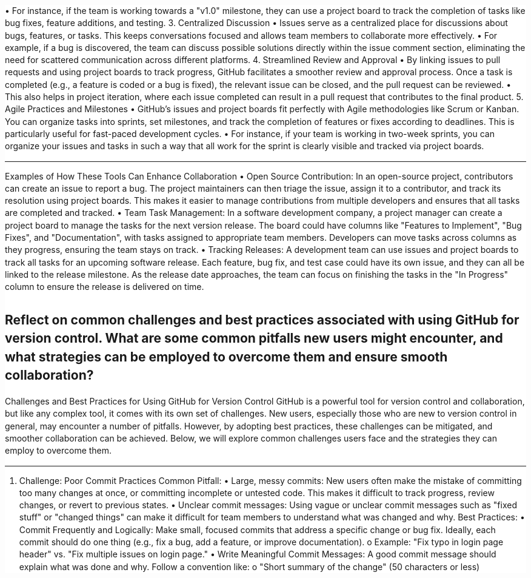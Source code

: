 •	For instance, if the team is working towards a "v1.0" milestone, they can use a project board to track the completion of tasks like bug fixes, feature additions, and testing.
3. Centralized Discussion
•	Issues serve as a centralized place for discussions about bugs, features, or tasks. This keeps conversations focused and allows team members to collaborate more effectively.
•	For example, if a bug is discovered, the team can discuss possible solutions directly within the issue comment section, eliminating the need for scattered communication across different platforms.
4. Streamlined Review and Approval
•	By linking issues to pull requests and using project boards to track progress, GitHub facilitates a smoother review and approval process. Once a task is completed (e.g., a feature is coded or a bug is fixed), the relevant issue can be closed, and the pull request can be reviewed.
•	This also helps in project iteration, where each issue completed can result in a pull request that contributes to the final product.
5. Agile Practices and Milestones
•	GitHub’s issues and project boards fit perfectly with Agile methodologies like Scrum or Kanban. You can organize tasks into sprints, set milestones, and track the completion of features or fixes according to deadlines. This is particularly useful for fast-paced development cycles.
•	For instance, if your team is working in two-week sprints, you can organize your issues and tasks in such a way that all work for the sprint is clearly visible and tracked via project boards.
________________________________________
Examples of How These Tools Can Enhance Collaboration
•	Open Source Contribution: In an open-source project, contributors can create an issue to report a bug. The project maintainers can then triage the issue, assign it to a contributor, and track its resolution using project boards. This makes it easier to manage contributions from multiple developers and ensures that all tasks are completed and tracked.
•	Team Task Management: In a software development company, a project manager can create a project board to manage the tasks for the next version release. The board could have columns like "Features to Implement", "Bug Fixes", and "Documentation", with tasks assigned to appropriate team members. Developers can move tasks across columns as they progress, ensuring the team stays on track.
•	Tracking Releases: A development team can use issues and project boards to track all tasks for an upcoming software release. Each feature, bug fix, and test case could have its own issue, and they can all be linked to the release milestone. As the release date approaches, the team can focus on finishing the tasks in the "In Progress" column to ensure the release is delivered on time.


## Reflect on common challenges and best practices associated with using GitHub for version control. What are some common pitfalls new users might encounter, and what strategies can be employed to overcome them and ensure smooth collaboration?


Challenges and Best Practices for Using GitHub for Version Control
GitHub is a powerful tool for version control and collaboration, but like any complex tool, it comes with its own set of challenges. New users, especially those who are new to version control in general, may encounter a number of pitfalls. However, by adopting best practices, these challenges can be mitigated, and smoother collaboration can be achieved. Below, we will explore common challenges users face and the strategies they can employ to overcome them.
________________________________________
1. Challenge: Poor Commit Practices
Common Pitfall:
•	Large, messy commits: New users often make the mistake of committing too many changes at once, or committing incomplete or untested code. This makes it difficult to track progress, review changes, or revert to previous states.
•	Unclear commit messages: Using vague or unclear commit messages such as "fixed stuff" or "changed things" can make it difficult for team members to understand what was changed and why.
Best Practices:
•	Commit Frequently and Logically: Make small, focused commits that address a specific change or bug fix. Ideally, each commit should do one thing (e.g., fix a bug, add a feature, or improve documentation). 
o	Example: "Fix typo in login page header" vs. "Fix multiple issues on login page."
•	Write Meaningful Commit Messages: A good commit message should explain what was done and why. Follow a convention like: 
o	"Short summary of the change" (50 characters or less)